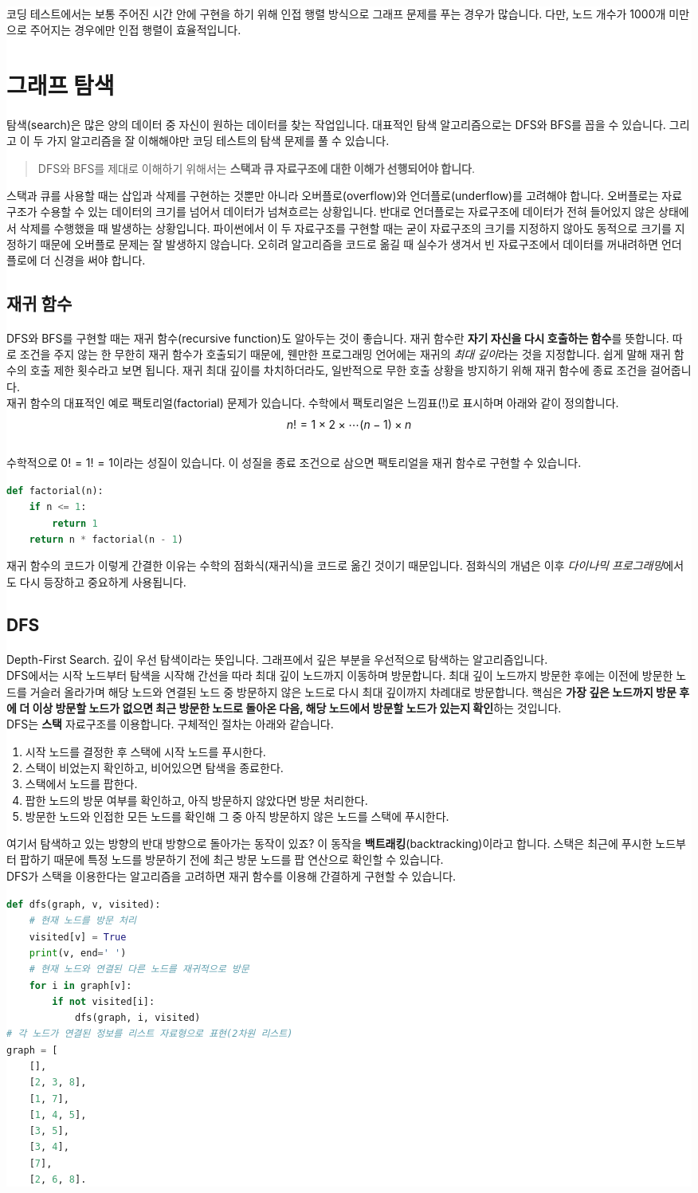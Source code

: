 코딩 테스트에서는 보통 주어진 시간 안에 구현을 하기 위해 인접 행렬 방식으로 그래프 문제를 푸는 경우가 많습니다. 다만, 노드 개수가 1000개 미만으로 주어지는 경우에만 인접 행렬이 효율적입니다.

# 그래프 탐색
탐색(search)은 많은 양의 데이터 중 자신이 원하는 데이터를 찾는 작업입니다. 대표적인 탐색 알고리즘으로는 DFS와 BFS를 꼽을 수 있습니다. 그리고 이 두 가지 알고리즘을 잘 이해해야만 코딩 테스트의 탐색 문제를 풀 수 있습니다.  

> DFS와 BFS를 제대로 이해하기 위해서는 **스택과 큐 자료구조에 대한 이해가 선행되어야 합니다**.  

스택과 큐를 사용할 때는 삽입과 삭제를 구현하는 것뿐만 아니라 오버플로(overflow)와 언더플로(underflow)를 고려해야 합니다. 오버플로는 자료구조가 수용할 수 있는 데이터의 크기를 넘어서 데이터가 넘쳐흐르는 상황입니다. 반대로 언더플로는 자료구조에 데이터가 전혀 들어있지 않은 상태에서 삭제를 수행했을 때 발생하는 상황입니다. 파이썬에서 이 두 자료구조를 구현할 때는 굳이 자료구조의 크기를 지정하지 않아도 동적으로 크기를 지정하기 때문에 오버플로 문제는 잘 발생하지 않습니다. 오히려 알고리즘을 코드로 옮길 때 실수가 생겨서 빈 자료구조에서 데이터를 꺼내려하면 언더플로에 더 신경을 써야 합니다. 

## 재귀 함수
DFS와 BFS를 구현할 때는 재귀 함수(recursive function)도 알아두는 것이 좋습니다. 재귀 함수란 **자기 자신을 다시 호출하는 함수**를 뜻합니다. 따로 조건을 주지 않는 한 무한히 재귀 함수가 호출되기 때문에, 웬만한 프로그래밍 언어에는 재귀의 *최대 깊이*라는 것을 지정합니다. 쉽게 말해 재귀 함수의 호출 제한 횟수라고 보면 됩니다. 재귀 최대 깊이를 차치하더라도, 일반적으로 무한 호출 상황을 방지하기 위해 재귀 함수에 종료 조건을 걸어줍니다.  
재귀 함수의 대표적인 예로 팩토리얼(factorial) 문제가 있습니다. 수학에서 팩토리얼은 느낌표($!$)로 표시하며 아래와 같이 정의합니다.  
$$n! = 1\times 2\times\cdots \left(n-1\right)\times n$$  
수학적으로 $0!=1!=1$이라는 성질이 있습니다. 이 성질을 종료 조건으로 삼으면 팩토리얼을 재귀 함수로 구현할 수 있습니다.  
```Python
def factorial(n):
    if n <= 1:
        return 1
    return n * factorial(n - 1)
```  
재귀 함수의 코드가 이렇게 간결한 이유는 수학의 점화식(재귀식)을 코드로 옮긴 것이기 때문입니다. 점화식의 개념은 이후 *다이나믹 프로그래밍*에서도 다시 등장하고 중요하게 사용됩니다.  
## DFS
Depth-First Search. 깊이 우선 탐색이라는 뜻입니다. 그래프에서 깊은 부분을 우선적으로 탐색하는 알고리즘입니다.  
DFS에서는 시작 노드부터 탐색을 시작해 간선을 따라 최대 깊이 노드까지 이동하며 방문합니다. 최대 깊이 노드까지 방문한 후에는 이전에 방문한 노드를 거슬러 올라가며 해당 노드와 연결된 노드 중 방문하지 않은 노드로 다시 최대 깊이까지 차례대로 방문합니다. 핵심은 **가장 깊은 노드까지 방문 후에 더 이상 방문할 노드가 없으면 최근 방문한 노드로 돌아온 다음, 해당 노드에서 방문할 노드가 있는지 확인**하는 것입니다.  
DFS는 **스택** 자료구조를 이용합니다. 구체적인 절차는 아래와 같습니다.  
1. 시작 노드를 결정한 후 스택에 시작 노드를 푸시한다.
2. 스택이 비었는지 확인하고, 비어있으면 탐색을 종료한다.
3. 스택에서 노드를 팝한다.
4. 팝한 노드의 방문 여부를 확인하고, 아직 방문하지 않았다면 방문 처리한다.
5. 방문한 노드와 인접한 모든 노드를 확인해 그 중 아직 방문하지 않은 노드를 스택에 푸시한다.  

여기서 탐색하고 있는 방향의 반대 방향으로 돌아가는 동작이 있죠? 이 동작을 **백트래킹**(backtracking)이라고 합니다. 스택은 최근에 푸시한 노드부터 팝하기 때문에 특정 노드를 방문하기 전에 최근 방문 노드를 팝 연산으로 확인할 수 있습니다.  
DFS가 스택을 이용한다는 알고리즘을 고려하면 재귀 함수를 이용해 간결하게 구현할 수 있습니다.  
```Python
def dfs(graph, v, visited):
    # 현재 노드를 방문 처리
    visited[v] = True
    print(v, end=' ')
    # 현재 노드와 연결된 다른 노드를 재귀적으로 방문
    for i in graph[v]:
        if not visited[i]:
            dfs(graph, i, visited)
# 각 노드가 연결된 정보를 리스트 자료형으로 표현(2차원 리스트)
graph = [
    [],
    [2, 3, 8],
    [1, 7],
    [1, 4, 5],
    [3, 5],
    [3, 4],
    [7],
    [2, 6, 8].
```